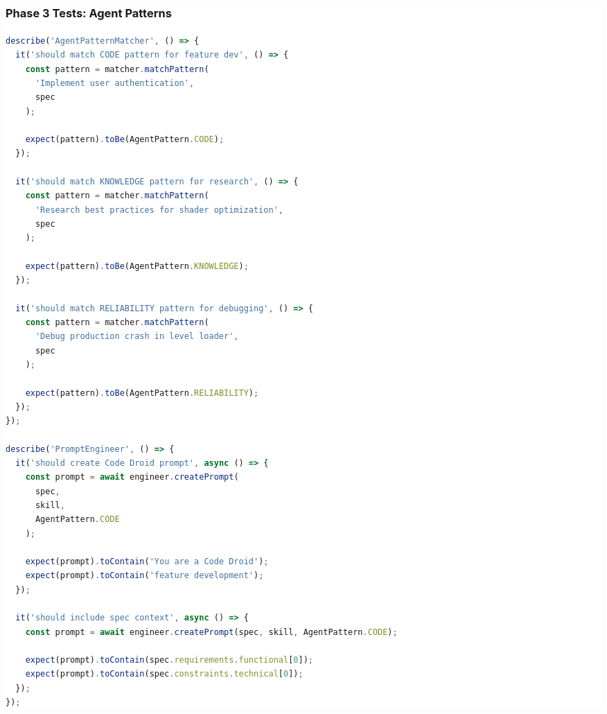 ### Phase 3 Tests: Agent Patterns

```typescript
describe('AgentPatternMatcher', () => {
  it('should match CODE pattern for feature dev', () => {
    const pattern = matcher.matchPattern(
      'Implement user authentication',
      spec
    );
    
    expect(pattern).toBe(AgentPattern.CODE);
  });
  
  it('should match KNOWLEDGE pattern for research', () => {
    const pattern = matcher.matchPattern(
      'Research best practices for shader optimization',
      spec
    );
    
    expect(pattern).toBe(AgentPattern.KNOWLEDGE);
  });
  
  it('should match RELIABILITY pattern for debugging', () => {
    const pattern = matcher.matchPattern(
      'Debug production crash in level loader',
      spec
    );
    
    expect(pattern).toBe(AgentPattern.RELIABILITY);
  });
});

describe('PromptEngineer', () => {
  it('should create Code Droid prompt', async () => {
    const prompt = await engineer.createPrompt(
      spec,
      skill,
      AgentPattern.CODE
    );
    
    expect(prompt).toContain('You are a Code Droid');
    expect(prompt).toContain('feature development');
  });
  
  it('should include spec context', async () => {
    const prompt = await engineer.createPrompt(spec, skill, AgentPattern.CODE);
    
    expect(prompt).toContain(spec.requirements.functional[0]);
    expect(prompt).toContain(spec.constraints.technical[0]);
  });
});
```
